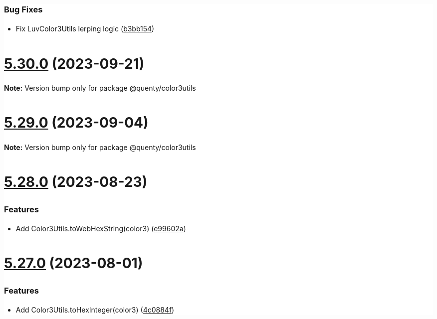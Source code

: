 
### Bug Fixes

* Fix LuvColor3Utils lerping logic ([b3bb154](https://github.com/Quenty/NevermoreEngine/commit/b3bb154f507977726a117b8d366600b73f04cc52))





# [5.30.0](https://github.com/Quenty/NevermoreEngine/compare/@quenty/color3utils@5.29.0...@quenty/color3utils@5.30.0) (2023-09-21)

**Note:** Version bump only for package @quenty/color3utils





# [5.29.0](https://github.com/Quenty/NevermoreEngine/compare/@quenty/color3utils@5.28.0...@quenty/color3utils@5.29.0) (2023-09-04)

**Note:** Version bump only for package @quenty/color3utils





# [5.28.0](https://github.com/Quenty/NevermoreEngine/compare/@quenty/color3utils@5.27.0...@quenty/color3utils@5.28.0) (2023-08-23)


### Features

* Add Color3Utils.toWebHexString(color3) ([e99602a](https://github.com/Quenty/NevermoreEngine/commit/e99602a9a30dfeb5008f6f75b36cbbfc9043ef51))





# [5.27.0](https://github.com/Quenty/NevermoreEngine/compare/@quenty/color3utils@5.26.0...@quenty/color3utils@5.27.0) (2023-08-01)


### Features

* Add Color3Utils.toHexInteger(color3) ([4c0884f](https://github.com/Quenty/NevermoreEngine/commit/4c0884f2fa2c76420789b9637f0337fa591d5403))




